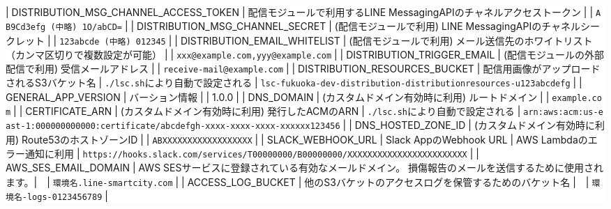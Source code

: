 | DISTRIBUTION_MSG_CHANNEL_ACCESS_TOKEN        | 配信モジュールで利用するLINE MessagingAPIのチャネルアクセストークン |                                                                  | `AB9Cd3efg (中略) 1O/abCD=`                                   |
| DISTRIBUTION_MSG_CHANNEL_SECRET              | (配信モジュールで利用) LINE MessagingAPIのチャネルシークレット |                                                                  | `123abcde (中略) 012345`                                      |
| DISTRIBUTION_EMAIL_WHITELIST              | (配信モジュールで利用) メール送信先のホワイトリスト（カンマ区切りで複数設定が可能）    |                                                                  | `xxx@example.com,yyy@example.com`                                               |
| DISTRIBUTION_TRIGGER_EMAIL | (配信モジュールの外部配信で利用) 受信メールアドレス | | `receive-mail@example.com` |
| DISTRIBUTION_RESOURCES_BUCKET | 配信用画像がアップロードされるS3バケット名 | `./lsc.sh`により自動で設定される | `lsc-fukuoka-dev-distribution-distributionresources-u123abcdefg` |
| GENERAL_APP_VERSION              | バーション情報                                      |                                                                  | 1.0.0                                                        |
| DNS_DOMAIN | (カスタムドメイン有効時に利用) ルートドメイン | | `example.com` |
| CERTIFICATE_ARN | (カスタムドメイン有効時に利用) 発行したACMのARN | `./lsc.sh`により自動で設定される | `arn:aws:acm:us-east-1:000000000000:certificate/abcdefgh-xxxx-xxxx-xxxx-xxxxxx123456` |
| DNS_HOSTED_ZONE_ID | (カスタムドメイン有効時に利用) Route53のホストゾーンID | | `ABXXXXXXXXXXXXXXXXXX` |
| SLACK_WEBHOOK_URL | Slack AppのWebhook URL | AWS Lambdaのエラー通知に利用 | `https://hooks.slack.com/services/T00000000/B00000000/XXXXXXXXXXXXXXXXXXXXXXXX` |
| AWS_SES_EMAIL_DOMAIN | AWS SESサービスに登録されている有効なメールドメイン。 損傷報告のメールを送信するために使用されます。|　| `環境名.line-smartcity.com` |
| ACCESS_LOG_BUCKET | 他のS3バケットのアクセスログを保管するためのバケット名 |　| `環境名-logs-0123456789` |
